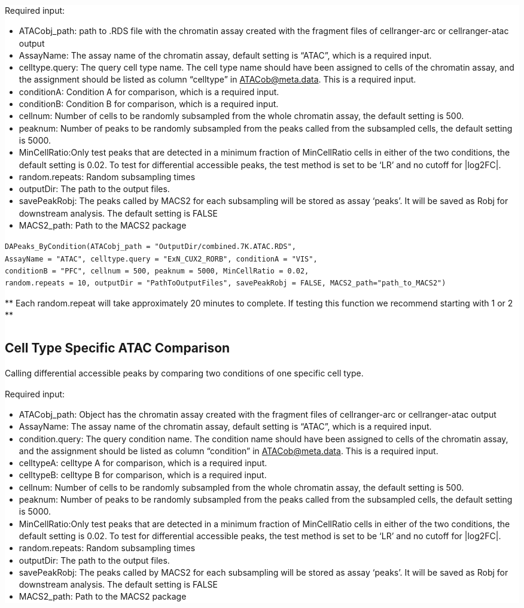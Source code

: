 Required input:

- ATACobj_path: path to .RDS file with the chromatin assay created with the fragment files of cellranger-arc or cellranger-atac output
- AssayName: The assay name of the chromatin assay, default setting is “ATAC”, which is a required input.
- celltype.query: The query cell type name. The cell type name should have been assigned to cells of the chromatin assay, and the assignment should be listed as column “celltype” in ATACob@meta.data. This is a required input.
- conditionA: Condition A for comparison, which is a required input.
- conditionB: Condition B for comparison, which is a required input.
- cellnum: Number of cells to be randomly subsampled from the whole chromatin assay, the default setting is 500.
- peaknum: Number of peaks to be randomly subsampled from the peaks called from the subsampled cells, the default setting is 5000.
- MinCellRatio:Only test peaks that are detected in a minimum fraction of MinCellRatio cells in either of the two conditions, the default setting is 0.02. To test for differential accessible peaks, the test method is set to be ‘LR’ and no cutoff for |log2FC|.
- random.repeats: Random subsampling times
- outputDir: The path to the output files.
- savePeakRobj: The peaks called by MACS2 for each subsampling will be stored as assay ‘peaks’. It will be saved as Robj for downstream analysis. The default setting is FALSE
- MACS2_path: Path to the MACS2 package


```{r conditionATAC, include = TRUE, eval = FALSE}
DAPeaks_ByCondition(ATACobj_path = "OutputDir/combined.7K.ATAC.RDS",
AssayName = "ATAC", celltype.query = "ExN_CUX2_RORB", conditionA = "VIS",
conditionB = "PFC", cellnum = 500, peaknum = 5000, MinCellRatio = 0.02, 
random.repeats = 10, outputDir = "PathToOutputFiles", savePeakRobj = FALSE, MACS2_path="path_to_MACS2")
```
** Each random.repeat will take approximately 20 minutes to complete. If testing this function we recommend starting with 1 or 2 **

## Cell Type Specific ATAC Comparison
Calling differential accessible peaks by comparing two conditions of one specific cell type. 

Required input:

- ATACobj_path: Object has the chromatin assay created with the fragment files of cellranger-arc or cellranger-atac output
- AssayName: The assay name of the chromatin assay, default setting is “ATAC”, which is a required input.
- condition.query: The query condition name. The condition name should have been assigned to cells of the chromatin assay, and the assignment should be listed as column “condition” in ATACob@meta.data. This is a required input.
- celltypeA: celltype A for comparison, which is a required input.
- celltypeB: celltype B for comparison, which is a required input.
- cellnum: Number of cells to be randomly subsampled from the whole chromatin assay, the default setting is 500.
- peaknum: Number of peaks to be randomly subsampled from the peaks called from the subsampled cells, the default setting is 5000.
- MinCellRatio:Only test peaks that are detected in a minimum fraction of MinCellRatio cells in either of the two conditions, the default setting is 0.02. To test for differential accessible peaks, the test method is set to be ‘LR’ and no cutoff for |log2FC|.
- random.repeats: Random subsampling times
- outputDir: The path to the output files.
- savePeakRobj: The peaks called by MACS2 for each subsampling will be stored as assay ‘peaks’. It will be saved as Robj for downstream analysis. The default setting is FALSE
- MACS2_path: Path to the MACS2 package
